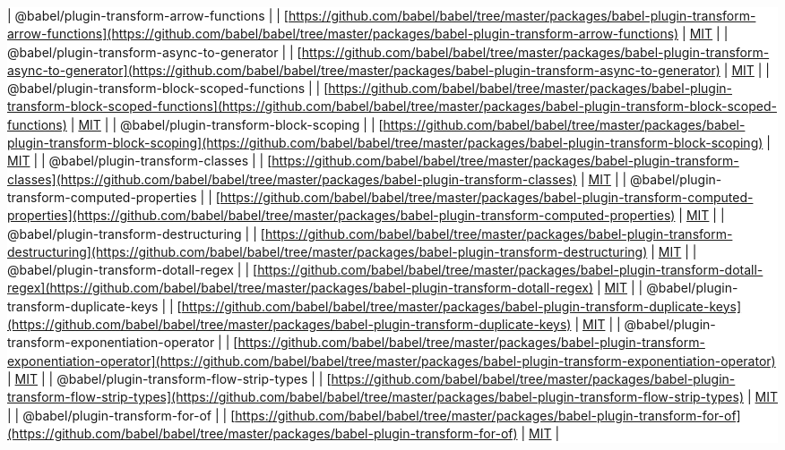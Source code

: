| @babel/plugin-transform-arrow-functions           |                                                                           | [https://github.com/babel/babel/tree/master/packages/babel-plugin-transform-arrow-functions](https://github.com/babel/babel/tree/master/packages/babel-plugin-transform-arrow-functions)                                    | [MIT](https://spdx.org/licenses/MIT.html)                                                                           |
| @babel/plugin-transform-async-to-generator        |                                                                           | [https://github.com/babel/babel/tree/master/packages/babel-plugin-transform-async-to-generator](https://github.com/babel/babel/tree/master/packages/babel-plugin-transform-async-to-generator)                              | [MIT](https://spdx.org/licenses/MIT.html)                                                                           |
| @babel/plugin-transform-block-scoped-functions    |                                                                           | [https://github.com/babel/babel/tree/master/packages/babel-plugin-transform-block-scoped-functions](https://github.com/babel/babel/tree/master/packages/babel-plugin-transform-block-scoped-functions)                      | [MIT](https://spdx.org/licenses/MIT.html)                                                                           |
| @babel/plugin-transform-block-scoping             |                                                                           | [https://github.com/babel/babel/tree/master/packages/babel-plugin-transform-block-scoping](https://github.com/babel/babel/tree/master/packages/babel-plugin-transform-block-scoping)                                        | [MIT](https://spdx.org/licenses/MIT.html)                                                                           |
| @babel/plugin-transform-classes                   |                                                                           | [https://github.com/babel/babel/tree/master/packages/babel-plugin-transform-classes](https://github.com/babel/babel/tree/master/packages/babel-plugin-transform-classes)                                                    | [MIT](https://spdx.org/licenses/MIT.html)                                                                           |
| @babel/plugin-transform-computed-properties       |                                                                           | [https://github.com/babel/babel/tree/master/packages/babel-plugin-transform-computed-properties](https://github.com/babel/babel/tree/master/packages/babel-plugin-transform-computed-properties)                            | [MIT](https://spdx.org/licenses/MIT.html)                                                                           |
| @babel/plugin-transform-destructuring             |                                                                           | [https://github.com/babel/babel/tree/master/packages/babel-plugin-transform-destructuring](https://github.com/babel/babel/tree/master/packages/babel-plugin-transform-destructuring)                                        | [MIT](https://spdx.org/licenses/MIT.html)                                                                           |
| @babel/plugin-transform-dotall-regex              |                                                                           | [https://github.com/babel/babel/tree/master/packages/babel-plugin-transform-dotall-regex](https://github.com/babel/babel/tree/master/packages/babel-plugin-transform-dotall-regex)                                          | [MIT](https://spdx.org/licenses/MIT.html)                                                                           |
| @babel/plugin-transform-duplicate-keys            |                                                                           | [https://github.com/babel/babel/tree/master/packages/babel-plugin-transform-duplicate-keys](https://github.com/babel/babel/tree/master/packages/babel-plugin-transform-duplicate-keys)                                      | [MIT](https://spdx.org/licenses/MIT.html)                                                                           |
| @babel/plugin-transform-exponentiation-operator   |                                                                           | [https://github.com/babel/babel/tree/master/packages/babel-plugin-transform-exponentiation-operator](https://github.com/babel/babel/tree/master/packages/babel-plugin-transform-exponentiation-operator)                    | [MIT](https://spdx.org/licenses/MIT.html)                                                                           |
| @babel/plugin-transform-flow-strip-types          |                                                                           | [https://github.com/babel/babel/tree/master/packages/babel-plugin-transform-flow-strip-types](https://github.com/babel/babel/tree/master/packages/babel-plugin-transform-flow-strip-types)                                  | [MIT](https://spdx.org/licenses/MIT.html)                                                                           |
| @babel/plugin-transform-for-of                    |                                                                           | [https://github.com/babel/babel/tree/master/packages/babel-plugin-transform-for-of](https://github.com/babel/babel/tree/master/packages/babel-plugin-transform-for-of)                                                      | [MIT](https://spdx.org/licenses/MIT.html)                                                                           |